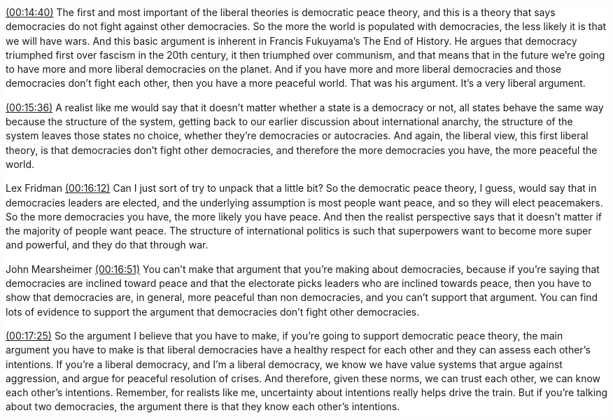[(00:14:40)](https://youtube.com/watch?v=r4wLXNydzeY&t=880) The first and most important of the 
liberal theories is democratic peace theory, and this is a theory that 
says democracies do not fight against other democracies. So the more the
 world is populated with democracies, the less likely it is that we will
 have wars. And this basic argument is inherent in Francis Fukuyama’s 
The End of History. He argues that democracy triumphed first over 
fascism in the 20th century, it then triumphed over communism, and that 
means that in the future we’re going to have more and more liberal 
democracies on the planet. And if you have more and more liberal 
democracies and those democracies don’t fight each other, then you have a
 more peaceful world. That was his argument. It’s a very liberal 
argument.

[(00:15:36)](https://youtube.com/watch?v=r4wLXNydzeY&t=936) A realist like me would say that it 
doesn’t matter whether a state is a democracy or not, all states behave 
the same way because the structure of the system, getting back to our 
earlier discussion about international anarchy, the structure of the 
system leaves those states no choice, whether they’re democracies or 
autocracies. And again, the liberal view, this first liberal theory, is 
that democracies don’t fight other democracies, and therefore the more 
democracies you have, the more peaceful the world.

Lex Fridman 
[(00:16:12)](https://youtube.com/watch?v=r4wLXNydzeY&t=972) Can I just sort of try to unpack that a
 little bit? So the democratic peace theory, I guess, would say that in 
democracies leaders are elected, and the underlying assumption is most 
people want peace, and so they will elect peacemakers. So the more 
democracies you have, the more likely you have peace. And then the 
realist perspective says that it doesn’t matter if the majority of 
people want peace. The structure of international politics is such that 
superpowers want to become more super and powerful, and they do that 
through war.

John Mearsheimer 
[(00:16:51)](https://youtube.com/watch?v=r4wLXNydzeY&t=1011) You can’t make that argument that 
you’re making about democracies, because if you’re saying that 
democracies are inclined toward peace and that the electorate picks 
leaders who are inclined towards peace, then you have to show that 
democracies are, in general, more peaceful than non democracies, and you
 can’t support that argument. You can find lots of evidence to support 
the argument that democracies don’t fight other democracies.

[(00:17:25)](https://youtube.com/watch?v=r4wLXNydzeY&t=1045) So the argument I believe that you 
have to make, if you’re going to support democratic peace theory, the 
main argument you have to make is that liberal democracies have a 
healthy respect for each other and they can assess each other’s 
intentions. If you’re a liberal democracy, and I’m a liberal democracy, 
we know we have value systems that argue against aggression, and argue 
for peaceful resolution of crises. And therefore, given these norms, we 
can trust each other, we can know each other’s intentions. Remember, for
 realists like me, uncertainty about intentions really helps drive the 
train. But if you’re talking about two democracies, the argument there 
is that they know each other’s intentions.
